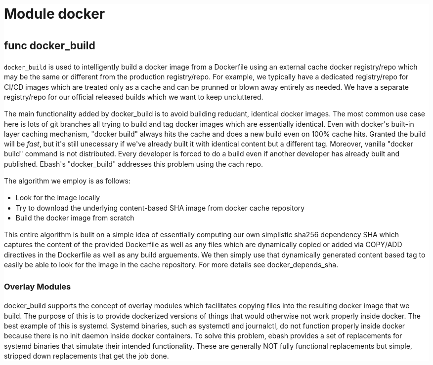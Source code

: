 # Module docker


## func docker_build


`docker_build` is used to intelligently build a docker image from a Dockerfile using an external cache docker
registry/repo which may be the same or different from the production registry/repo. For example, we typically have a
dedicated registry/repo for CI/CD images which are treated only as a cache and can be prunned or blown away entirely as
needed. We have a separate registry/repo for our official released builds which we want to keep uncluttered.

The main functionality added by docker_build is to avoid building redudant, identical docker images. The most common use
case here is lots of git branches all trying to build and tag docker images which are essentially identical. Even with
docker's built-in layer caching mechanism, "docker build" always hits the cache and does a new build even on 100% cache
hits. Granted the build will be _fast_, but it's still unecessary if we've already built it with identical content but a
different tag. Moreover, vanilla "docker build" command is not distributed. Every developer is forced to do a build even
if another developer has already built and published. Ebash's "docker_build" addresses this problem using the cach repo.

The algorithm we employ is as follows:

- Look for the image locally
- Try to download the underlying content-based SHA image from docker cache repository
- Build the docker image from scratch

This entire algorithm is built on a simple idea of essentially computing our own simplistic sha256 dependency SHA which
captures the content of the provided Dockerfile as well as any files which are dynamically copied or added via COPY/ADD
directives in the Dockerfile as well as any build arguements. We then simply use that dynamically generated content
based tag to easily be able to look for the image in the cache repository. For more details see docker_depends_sha.

### Overlay Modules

docker_build supports the concept of overlay modules which facilitates copying files into the resulting docker image
that we build. The purpose of this is to provide dockerized versions of things that would otherwise not work properly
inside docker. The best example of this is systemd. Systemd binaries, such as systemctl and journalctl, do not function
properly inside docker because there is no init daemon inside docker containers. To solve this problem, ebash provides a
set of replacements for systemd binaries that simulate their intended functionality. These are generally NOT fully
functional replacements but simple, stripped down replacements that get the job done.
